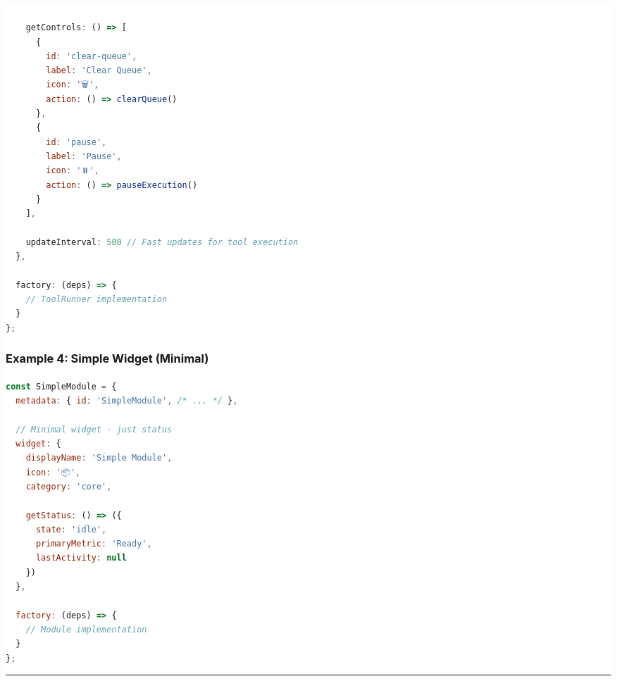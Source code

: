 ```javascript

    getControls: () => [
      {
        id: 'clear-queue',
        label: 'Clear Queue',
        icon: '🗑️',
        action: () => clearQueue()
      },
      {
        id: 'pause',
        label: 'Pause',
        icon: '⏸️',
        action: () => pauseExecution()
      }
    ],

    updateInterval: 500 // Fast updates for tool execution
  },

  factory: (deps) => {
    // ToolRunner implementation
  }
};
```

### Example 4: Simple Widget (Minimal)

```javascript
const SimpleModule = {
  metadata: { id: 'SimpleModule', /* ... */ },

  // Minimal widget - just status
  widget: {
    displayName: 'Simple Module',
    icon: '📦',
    category: 'core',

    getStatus: () => ({
      state: 'idle',
      primaryMetric: 'Ready',
      lastActivity: null
    })
  },

  factory: (deps) => {
    // Module implementation
  }
};
```

---
